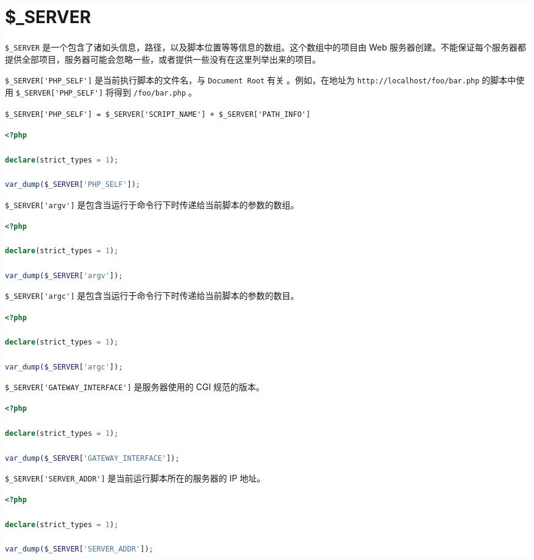 # $_SERVER

`$_SERVER` 是一个包含了诸如头信息，路径，以及脚本位置等等信息的数组。这个数组中的项目由 Web 服务器创建。不能保证每个服务器都提供全部项目，服务器可能会忽略一些，或者提供一些没有在这里列举出来的项目。

`$_SERVER['PHP_SELF']` 是当前执行脚本的文件名，与 `Document Root` 有关 。例如，在地址为 `http://localhost/foo/bar.php` 的脚本中使用 `$_SERVER['PHP_SELF']` 将得到 `/foo/bar.php` 。

`$_SERVER['PHP_SELF'] = $_SERVER['SCRIPT_NAME'] + $_SERVER['PATH_INFO']`

```php
<?php

declare(strict_types = 1);

var_dump($_SERVER['PHP_SELF']);

```

`$_SERVER['argv']` 是包含当运行于命令行下时传递给当前脚本的参数的数组。

```php
<?php

declare(strict_types = 1);

var_dump($_SERVER['argv']);

```

`$_SERVER['argc']` 是包含当运行于命令行下时传递给当前脚本的参数的数目。

```php
<?php

declare(strict_types = 1);

var_dump($_SERVER['argc']);

```

`$_SERVER['GATEWAY_INTERFACE']` 是服务器使用的 CGI 规范的版本。

```php
<?php

declare(strict_types = 1);

var_dump($_SERVER['GATEWAY_INTERFACE']);

```

`$_SERVER['SERVER_ADDR']` 是当前运行脚本所在的服务器的 IP 地址。

```php
<?php

declare(strict_types = 1);

var_dump($_SERVER['SERVER_ADDR']);

```

